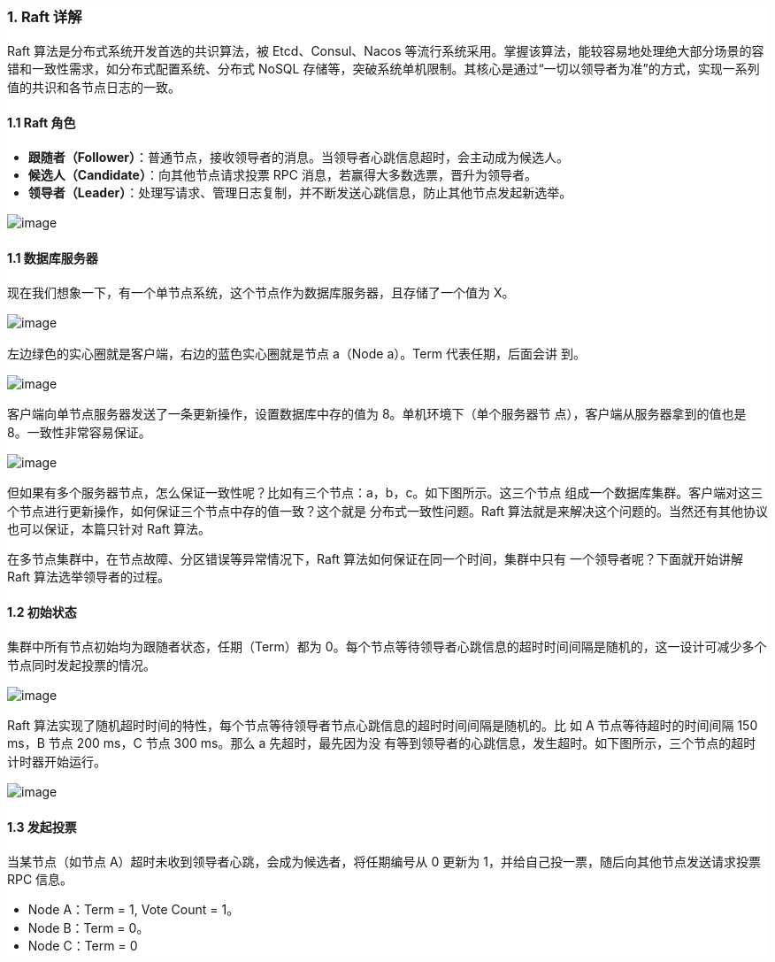 ### 1. Raft 详解
Raft 算法是分布式系统开发首选的共识算法，被 Etcd、Consul、Nacos 等流行系统采用。掌握该算法，能较容易地处理绝大部分场景的容错和一致性需求，如分布式配置系统、分布式 NoSQL 存储等，突破系统单机限制。其核心是通过“一切以领导者为准”的方式，实现一系列值的共识和各节点日志的一致。

#### 1.1 Raft 角色
- **跟随者（Follower）**：普通节点，接收领导者的消息。当领导者心跳信息超时，会主动成为候选人。
- **候选人（Candidate）**：向其他节点请求投票 RPC 消息，若赢得大多数选票，晋升为领导者。
- **领导者（Leader）**：处理写请求、管理日志复制，并不断发送心跳信息，防止其他节点发起新选举。

<img width="516" height="221" alt="image" src="https://github.com/user-attachments/assets/a401c9e4-0362-40e5-bb71-e1055795ec1d" />

#### 1.1 数据库服务器
现在我们想象一下，有一个单节点系统，这个节点作为数据库服务器，且存储了一个值为 X。

<img width="259" height="222" alt="image" src="https://github.com/user-attachments/assets/d2f21b66-7e36-44be-9cc7-96ea8be0e0f9" />

左边绿色的实心圈就是客户端，右边的蓝色实心圈就是节点 a（Node a）。Term 代表任期，后面会讲
到。

<img width="420" height="277" alt="image" src="https://github.com/user-attachments/assets/949141ca-4afd-4106-86fc-b848699f0af2" />

客户端向单节点服务器发送了一条更新操作，设置数据库中存的值为 8。单机环境下（单个服务器节
点），客户端从服务器拿到的值也是 8。一致性非常容易保证。

<img width="384" height="212" alt="image" src="https://github.com/user-attachments/assets/7f4e007c-71fa-4fec-baa7-20a81176c9b4" />

但如果有多个服务器节点，怎么保证一致性呢？比如有三个节点：a，b，c。如下图所示。这三个节点
组成一个数据库集群。客户端对这三个节点进行更新操作，如何保证三个节点中存的值一致？这个就是
分布式一致性问题。Raft 算法就是来解决这个问题的。当然还有其他协议也可以保证，本篇只针对 Raft
算法。


在多节点集群中，在节点故障、分区错误等异常情况下，Raft 算法如何保证在同一个时间，集群中只有
一个领导者呢？下面就开始讲解 Raft 算法选举领导者的过程。



#### 1.2 初始状态
集群中所有节点初始均为跟随者状态，任期（Term）都为 0。每个节点等待领导者心跳信息的超时时间间隔是随机的，这一设计可减少多个节点同时发起投票的情况。

<img width="498" height="533" alt="image" src="https://github.com/user-attachments/assets/b42bac9a-614a-4bde-bf31-e007bc9cb0c2" />



Raft 算法实现了随机超时时间的特性，每个节点等待领导者节点心跳信息的超时时间间隔是随机的。比
如 A 节点等待超时的时间间隔 150 ms，B 节点 200 ms，C 节点 300 ms。那么 a 先超时，最先因为没
有等到领导者的心跳信息，发生超时。如下图所示，三个节点的超时计时器开始运行。


<img width="365" height="476" alt="image" src="https://github.com/user-attachments/assets/51e58fe0-d6d8-433d-86c4-494315565522" />


#### 1.3 发起投票
当某节点（如节点 A）超时未收到领导者心跳，会成为候选者，将任期编号从 0 更新为 1，并给自己投一票，随后向其他节点发送请求投票 RPC 信息。

- Node A：Term = 1, Vote Count = 1。
- Node B：Term = 0。
- Node C：Term = 0
